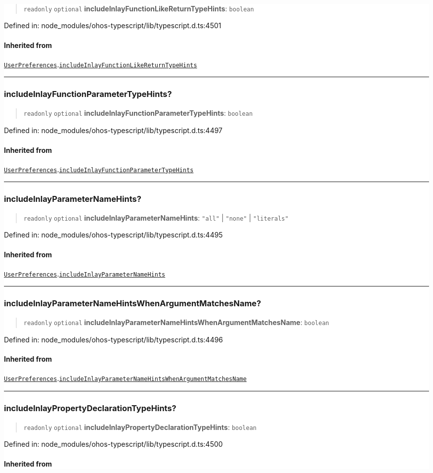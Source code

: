 > `readonly` `optional` **includeInlayFunctionLikeReturnTypeHints**: `boolean`

Defined in: node\_modules/ohos-typescript/lib/typescript.d.ts:4501

#### Inherited from

[`UserPreferences`](UserPreferences.md).[`includeInlayFunctionLikeReturnTypeHints`](UserPreferences.md#includeinlayfunctionlikereturntypehints)

***

### includeInlayFunctionParameterTypeHints?

> `readonly` `optional` **includeInlayFunctionParameterTypeHints**: `boolean`

Defined in: node\_modules/ohos-typescript/lib/typescript.d.ts:4497

#### Inherited from

[`UserPreferences`](UserPreferences.md).[`includeInlayFunctionParameterTypeHints`](UserPreferences.md#includeinlayfunctionparametertypehints)

***

### includeInlayParameterNameHints?

> `readonly` `optional` **includeInlayParameterNameHints**: `"all"` \| `"none"` \| `"literals"`

Defined in: node\_modules/ohos-typescript/lib/typescript.d.ts:4495

#### Inherited from

[`UserPreferences`](UserPreferences.md).[`includeInlayParameterNameHints`](UserPreferences.md#includeinlayparameternamehints)

***

### includeInlayParameterNameHintsWhenArgumentMatchesName?

> `readonly` `optional` **includeInlayParameterNameHintsWhenArgumentMatchesName**: `boolean`

Defined in: node\_modules/ohos-typescript/lib/typescript.d.ts:4496

#### Inherited from

[`UserPreferences`](UserPreferences.md).[`includeInlayParameterNameHintsWhenArgumentMatchesName`](UserPreferences.md#includeinlayparameternamehintswhenargumentmatchesname)

***

### includeInlayPropertyDeclarationTypeHints?

> `readonly` `optional` **includeInlayPropertyDeclarationTypeHints**: `boolean`

Defined in: node\_modules/ohos-typescript/lib/typescript.d.ts:4500

#### Inherited from
